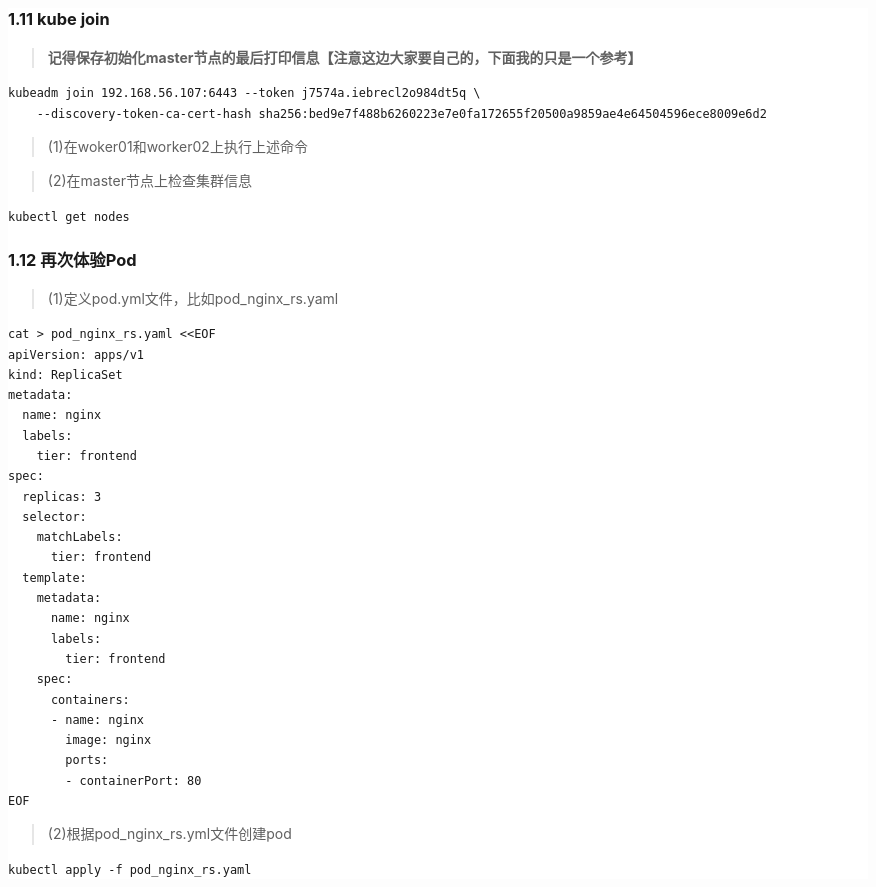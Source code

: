 ### 1.11 kube join

> **记得保存初始化master节点的最后打印信息【注意这边大家要自己的，下面我的只是一个参考】**

```
kubeadm join 192.168.56.107:6443 --token j7574a.iebrecl2o984dt5q \
    --discovery-token-ca-cert-hash sha256:bed9e7f488b6260223e7e0fa172655f20500a9859ae4e64504596ece8009e6d2 
```

> (1)在woker01和worker02上执行上述命令

> (2)在master节点上检查集群信息

```
kubectl get nodes

```

### 1.12 再次体验Pod

> (1)定义pod.yml文件，比如pod_nginx_rs.yaml

```
cat > pod_nginx_rs.yaml <<EOF
apiVersion: apps/v1
kind: ReplicaSet
metadata:
  name: nginx
  labels:
    tier: frontend
spec:
  replicas: 3
  selector:
    matchLabels:
      tier: frontend
  template:
    metadata:
      name: nginx
      labels:
        tier: frontend
    spec:
      containers:
      - name: nginx
        image: nginx
        ports:
        - containerPort: 80
EOF
```

> (2)根据pod_nginx_rs.yml文件创建pod

```
kubectl apply -f pod_nginx_rs.yaml
```
